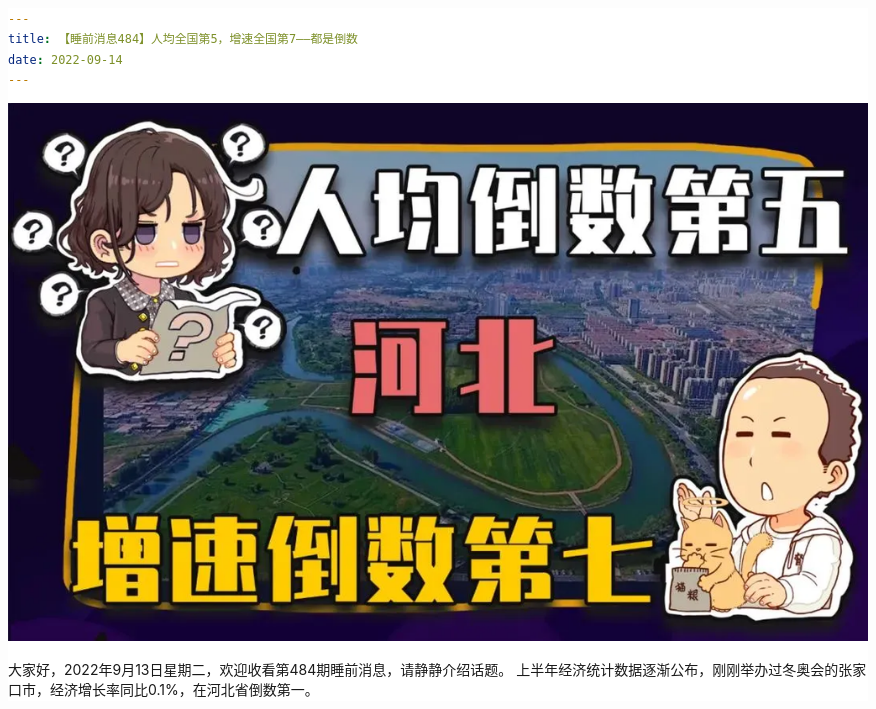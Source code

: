 ```yaml
---
title: 【睡前消息484】人均全国第5，增速全国第7——都是倒数
date: 2022-09-14
---
```



![](/images/btnews/btnews/0401_0500/0484/1608300a-6339-425c-9553-ef85b8182e88.webp)



大家好，2022年9月13日星期二，欢迎收看第484期睡前消息，请静静介绍话题。
上半年经济统计数据逐渐公布，刚刚举办过冬奥会的张家口市，经济增长率同比0.1%，在河北省倒数第一。
